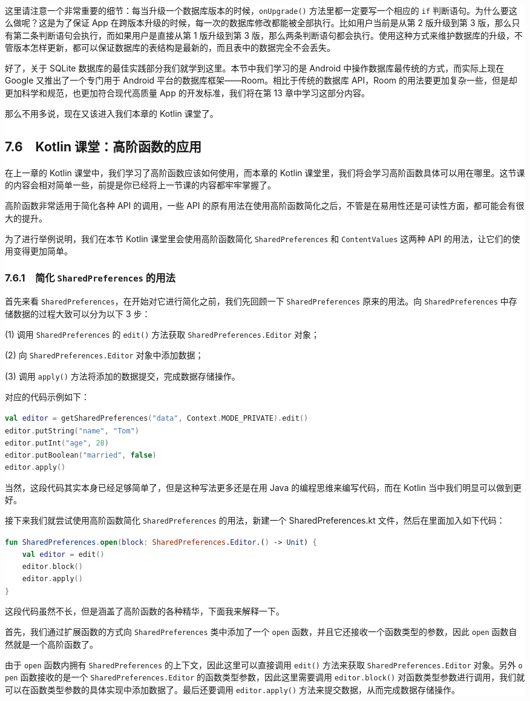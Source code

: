 这里请注意一个非常重要的细节：每当升级一个数据库版本的时候，`onUpgrade()` 方法里都一定要写一个相应的 `if` 判断语句。为什么要这么做呢？这是为了保证 App 在跨版本升级的时候，每一次的数据库修改都能被全部执行。比如用户当前是从第 2 版升级到第 3 版，那么只有第二条判断语句会执行，而如果用户是直接从第 1 版升级到第 3 版，那么两条判断语句都会执行。使用这种方式来维护数据库的升级，不管版本怎样更新，都可以保证数据库的表结构是最新的，而且表中的数据完全不会丢失。

好了，关于 SQLite 数据库的最佳实践部分我们就学到这里。本节中我们学习的是 Android 中操作数据库最传统的方式，而实际上现在 Google 又推出了一个专门用于 Android 平台的数据库框架——Room。相比于传统的数据库 API，Room 的用法要更加复杂一些，但是却更加科学和规范，也更加符合现代高质量 App 的开发标准，我们将在第 13 章中学习这部分内容。

那么不用多说，现在又该进入我们本章的 Kotlin 课堂了。

## 7.6　Kotlin 课堂：高阶函数的应用

在上一章的 Kotlin 课堂中，我们学习了高阶函数应该如何使用，而本章的 Kotlin 课堂里，我们将会学习高阶函数具体可以用在哪里。这节课的内容会相对简单一些，前提是你已经将上一节课的内容都牢牢掌握了。

高阶函数非常适用于简化各种 API 的调用，一些 API 的原有用法在使用高阶函数简化之后，不管是在易用性还是可读性方面，都可能会有很大的提升。

为了进行举例说明，我们在本节 Kotlin 课堂里会使用高阶函数简化 `SharedPreferences` 和 `ContentValues` 这两种 API 的用法，让它们的使用变得更加简单。

### 7.6.1　简化 `SharedPreferences` 的用法

首先来看 `SharedPreferences`，在开始对它进行简化之前，我们先回顾一下 `SharedPreferences` 原来的用法。向 `SharedPreferences` 中存储数据的过程大致可以分为以下 3 步：

\(1\) 调用 `SharedPreferences` 的 `edit()` 方法获取 `SharedPreferences.Editor` 对象；

\(2\) 向 `SharedPreferences.Editor` 对象中添加数据；

\(3\) 调用 `apply()` 方法将添加的数据提交，完成数据存储操作。

对应的代码示例如下：

```Kotlin
val editor = getSharedPreferences("data", Context.MODE_PRIVATE).edit()
editor.putString("name", "Tom")
editor.putInt("age", 28)
editor.putBoolean("married", false)
editor.apply()
```

当然，这段代码其实本身已经足够简单了，但是这种写法更多还是在用 Java 的编程思维来编写代码，而在 Kotlin 当中我们明显可以做到更好。

接下来我们就尝试使用高阶函数简化 `SharedPreferences` 的用法，新建一个 SharedPreferences.kt 文件，然后在里面加入如下代码：

```Kotlin
fun SharedPreferences.open(block: SharedPreferences.Editor.() -> Unit) {
    val editor = edit()
    editor.block()
    editor.apply()
}
```

这段代码虽然不长，但是涵盖了高阶函数的各种精华，下面我来解释一下。

首先，我们通过扩展函数的方式向 `SharedPreferences` 类中添加了一个 `open` 函数，并且它还接收一个函数类型的参数，因此 `open` 函数自然就是一个高阶函数了。

由于 `open` 函数内拥有 `SharedPreferences` 的上下文，因此这里可以直接调用 `edit()` 方法来获取 `SharedPreferences.Editor` 对象。另外 `open` 函数接收的是一个 `SharedPreferences.Editor` 的函数类型参数，因此这里需要调用 `editor.block()` 对函数类型参数进行调用，我们就可以在函数类型参数的具体实现中添加数据了。最后还要调用 `editor.apply()` 方法来提交数据，从而完成数据存储操作。
